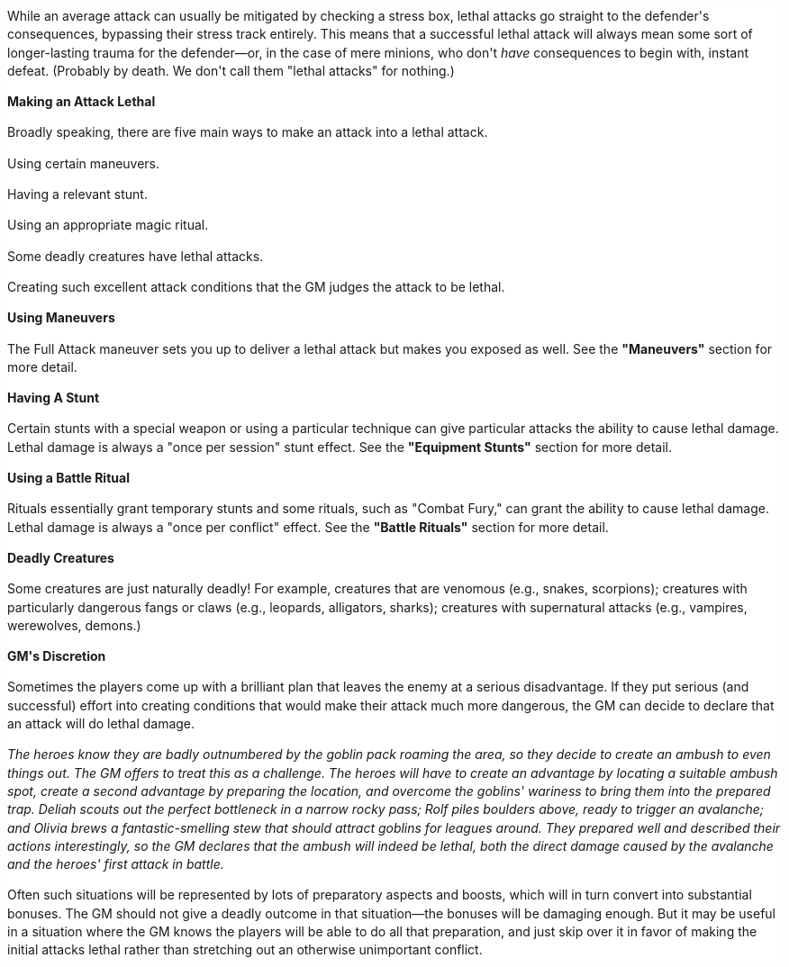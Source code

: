 <p>While an average attack can usually be mitigated by checking a stress box, lethal attacks go straight to the defender's consequences, bypassing their stress track entirely. This means that a successful lethal attack will always mean some sort of longer-lasting trauma for the defender&mdash;or, in the case of mere minions, who don't&nbsp;<em>have</em>&nbsp;consequences to begin with, instant defeat. (Probably by death. We don't call them "lethal attacks" for nothing.)</p> 

<p><strong>Making an Attack Lethal</strong></p> 

<p>Broadly speaking, there are five main ways to make an attack into a lethal attack.</p> 

<p>Using certain maneuvers.</p> 

<p>Having a relevant stunt.</p> 

<p>Using an appropriate magic ritual.</p> 

<p>Some deadly creatures have lethal attacks.</p> 

<p>Creating such excellent attack conditions that the GM judges the attack to be lethal.</p> 

<p><strong>Using Maneuvers</strong></p> 

<p>The Full Attack maneuver sets you up to deliver a lethal attack but makes you exposed as well. See the&nbsp;<strong>"Maneuvers"</strong>&nbsp;section for more detail.</p> 

<p><strong>Having A Stunt</strong></p> 

<p>Certain stunts with a special weapon or using a particular technique can give particular attacks the ability to cause lethal damage. Lethal damage is always a "once per session" stunt effect. See the <strong>"Equipment Stunts"</strong>&nbsp;section for more detail.</p> 

<p><strong>Using a Battle Ritual</strong></p> 

<p>Rituals essentially grant temporary stunts and some rituals, such as "Combat Fury," can grant the ability to cause lethal damage. Lethal damage is always a "once per conflict" effect. See the <strong>"Battle Rituals"</strong>&nbsp;section for more detail.</p> 

<p><strong>Deadly Creatures</strong></p> 

<p>Some creatures are just naturally deadly! For example, creatures that are venomous (e.g., snakes, scorpions); creatures with particularly dangerous fangs or claws (e.g., leopards, alligators, sharks); creatures with supernatural attacks (e.g., vampires, werewolves, demons.)</p> 

<p><strong>GM</strong><strong>'s Discretion</strong></p> 

<p>Sometimes the players come up with a brilliant plan that leaves the enemy at a serious disadvantage. If they put serious (and successful) effort into creating conditions that would make their attack much more dangerous, the GM can decide to declare that an attack will do lethal damage.</p> 

<p><em>The heroes know they are badly outnumbered by the goblin pack roaming the area, so they decide to create an ambush to even things out. The GM offers to treat this as a challenge. The heroes will have to create an advantage by locating a suitable ambush spot, create a second advantage by preparing the location, and overcome the goblins' wariness to bring them into the prepared trap. Deliah scouts out the perfect bottleneck in a narrow rocky pass; Rolf piles boulders above, ready to trigger an avalanche; and Olivia brews a fantastic-smelling stew that should attract goblins for leagues around. They prepared well and described their actions interestingly, so the GM declares that the ambush will indeed be lethal, both the direct damage caused by the avalanche and the heroes' first attack in battle.</em></p> 

<p>Often such situations will be represented by lots of preparatory aspects and boosts, which will in turn convert into substantial bonuses. The GM should not give a deadly outcome in that situation&mdash;the bonuses will be damaging enough. But it may be useful in a situation where the GM knows the players will be able to do all that preparation, and just skip over it in favor of making the initial attacks lethal rather than stretching out an otherwise unimportant conflict.</p> 
